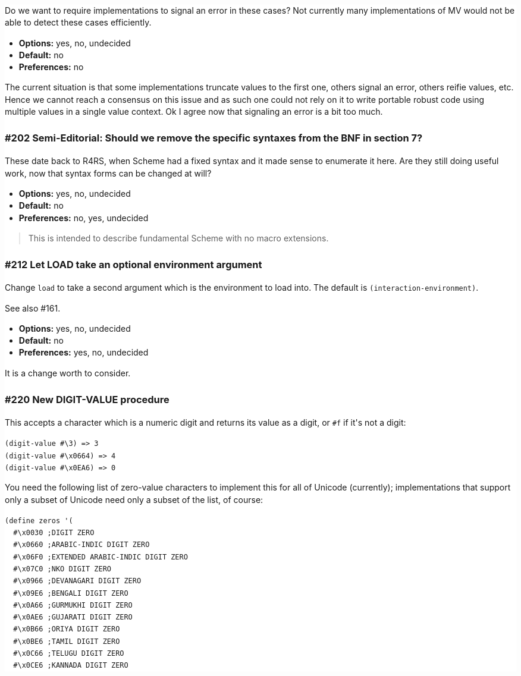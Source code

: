 Do we want to require implementations to signal an error in these
cases?  Not currently many implementations of MV would not be able to
detect these cases efficiently.

* **Options:** yes, no, undecided
* **Default:** no
* **Preferences:** no

The current situation is that some implementations truncate values to the first one, others signal an error, others reifie values, etc. Hence we cannot reach a consensus on this issue and as such one could not rely on it to write portable robust code using multiple values in a single value context. Ok I agree now that signaling an error is a bit too much.


### #202 Semi-Editorial: Should we remove the specific syntaxes from the BNF in section 7?

These date back to R4RS, when Scheme had a fixed syntax and it made
sense to enumerate it here.  Are they still doing useful work, now
that syntax forms can be changed at will?

* **Options:** yes, no, undecided
* **Default:** no
* **Preferences:** no, yes, undecided

> This is intended to describe fundamental Scheme with no macro extensions.

### #212 Let LOAD take an optional environment argument

Change `load` to take a second argument which is the environment to
load into.  The default is `(interaction-environment)`.

See also #161.

* **Options:** yes, no, undecided
* **Default:** no
* **Preferences:** yes, no, undecided

It is a change worth to consider.


### #220 New DIGIT-VALUE procedure

This accepts a character which is a numeric digit and returns its
value as a digit, or `#f` if it's not a digit:

```
(digit-value #\3) => 3
(digit-value #\x0664) => 4
(digit-value #\x0EA6) => 0
```

You need the following list of zero-value characters to implement this
for all of Unicode (currently); implementations that support only a
subset of Unicode need only a subset of the list, of course:

```
(define zeros '(
  #\x0030 ;DIGIT ZERO
  #\x0660 ;ARABIC-INDIC DIGIT ZERO
  #\x06F0 ;EXTENDED ARABIC-INDIC DIGIT ZERO
  #\x07C0 ;NKO DIGIT ZERO
  #\x0966 ;DEVANAGARI DIGIT ZERO
  #\x09E6 ;BENGALI DIGIT ZERO
  #\x0A66 ;GURMUKHI DIGIT ZERO
  #\x0AE6 ;GUJARATI DIGIT ZERO
  #\x0B66 ;ORIYA DIGIT ZERO
  #\x0BE6 ;TAMIL DIGIT ZERO
  #\x0C66 ;TELUGU DIGIT ZERO
  #\x0CE6 ;KANNADA DIGIT ZERO
```